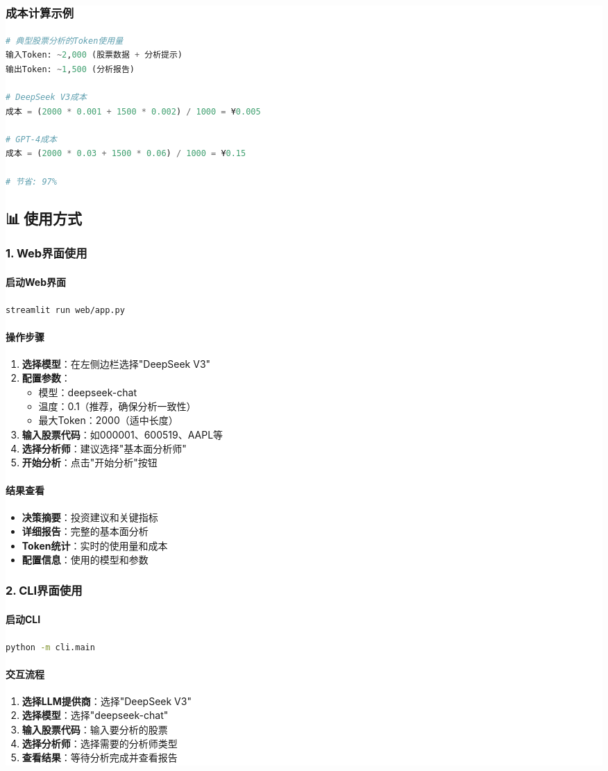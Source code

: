 ### 成本计算示例
```python
# 典型股票分析的Token使用量
输入Token: ~2,000 (股票数据 + 分析提示)
输出Token: ~1,500 (分析报告)

# DeepSeek V3成本
成本 = (2000 * 0.001 + 1500 * 0.002) / 1000 = ¥0.005

# GPT-4成本  
成本 = (2000 * 0.03 + 1500 * 0.06) / 1000 = ¥0.15

# 节省: 97%
```

## 📊 使用方式

### 1. Web界面使用

#### 启动Web界面
```bash
streamlit run web/app.py
```

#### 操作步骤
1. **选择模型**：在左侧边栏选择"DeepSeek V3"
2. **配置参数**：
   - 模型：deepseek-chat
   - 温度：0.1（推荐，确保分析一致性）
   - 最大Token：2000（适中长度）
3. **输入股票代码**：如000001、600519、AAPL等
4. **选择分析师**：建议选择"基本面分析师"
5. **开始分析**：点击"开始分析"按钮

#### 结果查看
- **决策摘要**：投资建议和关键指标
- **详细报告**：完整的基本面分析
- **Token统计**：实时的使用量和成本
- **配置信息**：使用的模型和参数

### 2. CLI界面使用

#### 启动CLI
```bash
python -m cli.main
```

#### 交互流程
1. **选择LLM提供商**：选择"DeepSeek V3"
2. **选择模型**：选择"deepseek-chat"
3. **输入股票代码**：输入要分析的股票
4. **选择分析师**：选择需要的分析师类型
5. **查看结果**：等待分析完成并查看报告
